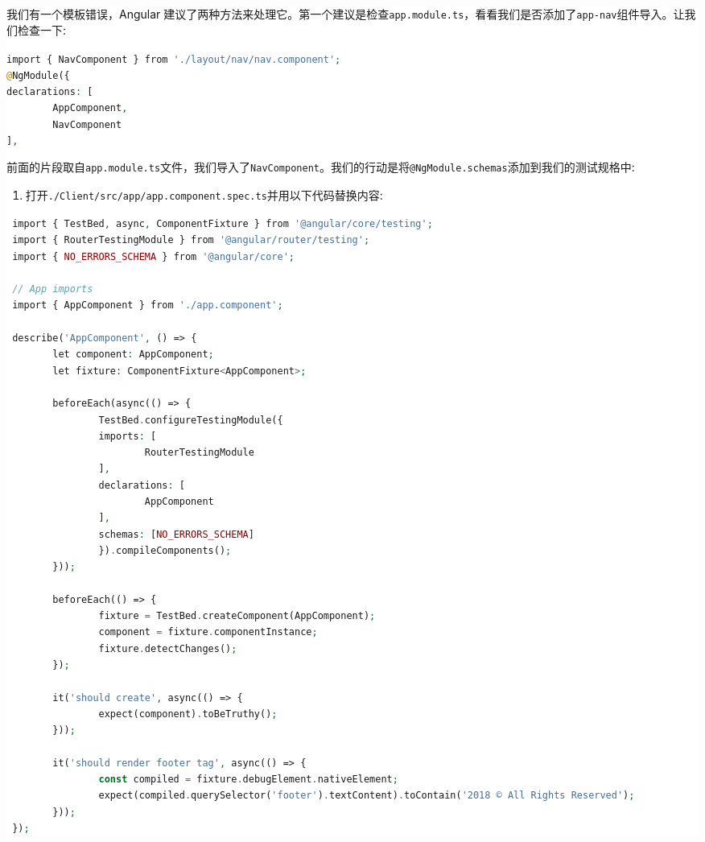 我们有一个模板错误，Angular 建议了两种方法来处理它。第一个建议是检查`app.module.ts`，看看我们是否添加了`app-nav`组件导入。让我们检查一下:

```php
import { NavComponent } from './layout/nav/nav.component';
@NgModule({
declarations: [
        AppComponent,
        NavComponent
],
```

前面的片段取自`app.module.ts`文件，我们导入了`NavComponent`。我们的行动是将`@NgModule.schemas`添加到我们的测试规格中:

1.  打开`./Client/src/app/app.component.spec.ts`并用以下代码替换内容:

```php
 import { TestBed, async, ComponentFixture } from '@angular/core/testing';
 import { RouterTestingModule } from '@angular/router/testing';
 import { NO_ERRORS_SCHEMA } from '@angular/core';

 // App imports
 import { AppComponent } from './app.component';

 describe('AppComponent', () => {
        let component: AppComponent;
        let fixture: ComponentFixture<AppComponent>;

        beforeEach(async(() => {
                TestBed.configureTestingModule({
                imports: [
                        RouterTestingModule
                ],
                declarations: [
                        AppComponent
                ],
                schemas: [NO_ERRORS_SCHEMA]
                }).compileComponents();
        }));

        beforeEach(() => {
                fixture = TestBed.createComponent(AppComponent);
                component = fixture.componentInstance;
                fixture.detectChanges();
        });

        it('should create', async(() => {
                expect(component).toBeTruthy();
        }));

        it('should render footer tag', async(() => {
                const compiled = fixture.debugElement.nativeElement;
                expect(compiled.querySelector('footer').textContent).toContain('2018 © All Rights Reserved');
        }));
 });
```
